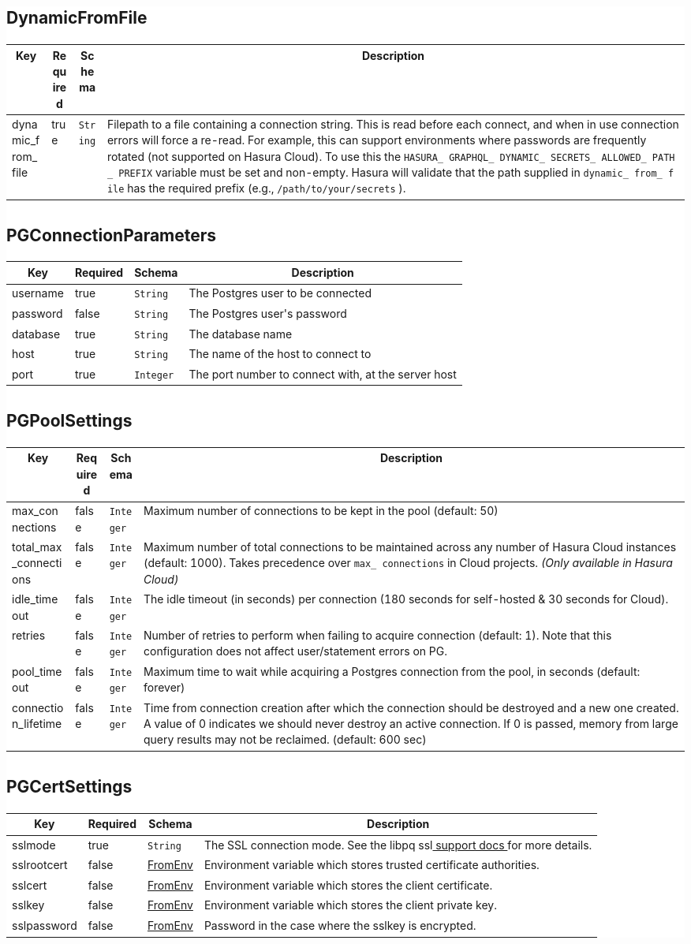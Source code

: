 
## DynamicFromFile​

| Key | Required | Schema | Description |
|---|---|---|---|
| dynamic_from_file | true |  `String`  | Filepath to a file containing a connection string. This is read before each connect, and when in use connection errors will force a re-read. For example, this can support environments where passwords are frequently rotated (not supported on Hasura Cloud). To use this the `HASURA_ GRAPHQL_ DYNAMIC_ SECRETS_ ALLOWED_ PATH_ PREFIX` variable must be set and non-empty. Hasura will validate that the path supplied in `dynamic_ from_ file` has the required prefix (e.g., `/path/to/your/secrets` ). |


## PGConnectionParameters​

| Key | Required | Schema | Description |
|---|---|---|---|
| username | true |  `String`  | The Postgres user to be connected |
| password | false |  `String`  | The Postgres user's password |
| database | true |  `String`  | The database name |
| host | true |  `String`  | The name of the host to connect to |
| port | true |  `Integer`  | The port number to connect with, at the server host |


## PGPoolSettings​

| Key | Required | Schema | Description |
|---|---|---|---|
| max_connections | false |  `Integer`  | Maximum number of connections to be kept in the pool (default: 50) |
| total_max_connections | false |  `Integer`  | Maximum number of total connections to be maintained across any number of Hasura Cloud instances (default: 1000). Takes precedence over `max_ connections` in Cloud projects. *(Only available in Hasura Cloud)*  |
| idle_timeout | false |  `Integer`  | The idle timeout (in seconds) per connection (180 seconds for self-hosted & 30 seconds for Cloud). |
| retries | false |  `Integer`  | Number of retries to perform when failing to acquire connection (default: 1). Note that this configuration does not affect user/statement errors on PG. |
| pool_timeout | false |  `Integer`  | Maximum time to wait while acquiring a Postgres connection from the pool, in seconds (default: forever) |
| connection_lifetime | false |  `Integer`  | Time from connection creation after which the connection should be destroyed and a new one created. A value of 0 indicates we should never destroy an active connection. If 0 is passed, memory from large query results may not be reclaimed. (default: 600 sec) |


## PGCertSettings​

| Key | Required | Schema | Description |
|---|---|---|---|
| sslmode | true |  `String`  | The SSL connection mode. See the libpq ssl[ support docs ](https://www.postgresql.org/docs/9.1/libpq-ssl.html)for more details. |
| sslrootcert | false | [ FromEnv ](https://hasura.io/docs/latest/api-reference/syntax-defs/#mssqlconfiguration/#fromenv) | Environment variable which stores trusted certificate authorities. |
| sslcert | false | [ FromEnv ](https://hasura.io/docs/latest/api-reference/syntax-defs/#mssqlconfiguration/#fromenv) | Environment variable which stores the client certificate. |
| sslkey | false | [ FromEnv ](https://hasura.io/docs/latest/api-reference/syntax-defs/#mssqlconfiguration/#fromenv) | Environment variable which stores the client private key. |
| sslpassword | false | [ FromEnv ](https://hasura.io/docs/latest/api-reference/syntax-defs/#mssqlconfiguration/#fromenv) | Password in the case where the sslkey is encrypted. |
